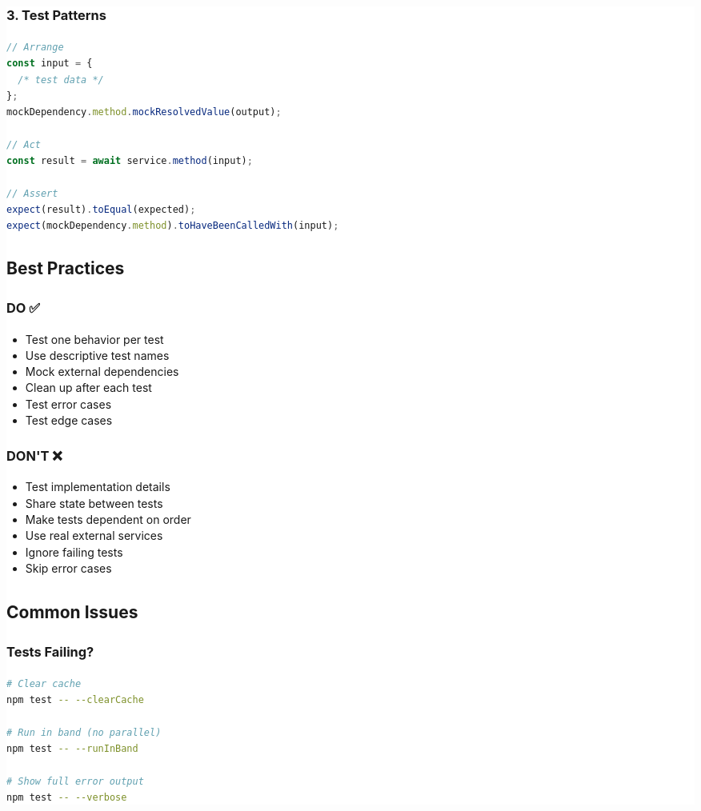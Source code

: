 ### 3. Test Patterns

```typescript
// Arrange
const input = {
  /* test data */
};
mockDependency.method.mockResolvedValue(output);

// Act
const result = await service.method(input);

// Assert
expect(result).toEqual(expected);
expect(mockDependency.method).toHaveBeenCalledWith(input);
```

## Best Practices

### DO ✅

- Test one behavior per test
- Use descriptive test names
- Mock external dependencies
- Clean up after each test
- Test error cases
- Test edge cases

### DON'T ❌

- Test implementation details
- Share state between tests
- Make tests dependent on order
- Use real external services
- Ignore failing tests
- Skip error cases

## Common Issues

### Tests Failing?

```bash
# Clear cache
npm test -- --clearCache

# Run in band (no parallel)
npm test -- --runInBand

# Show full error output
npm test -- --verbose
```
